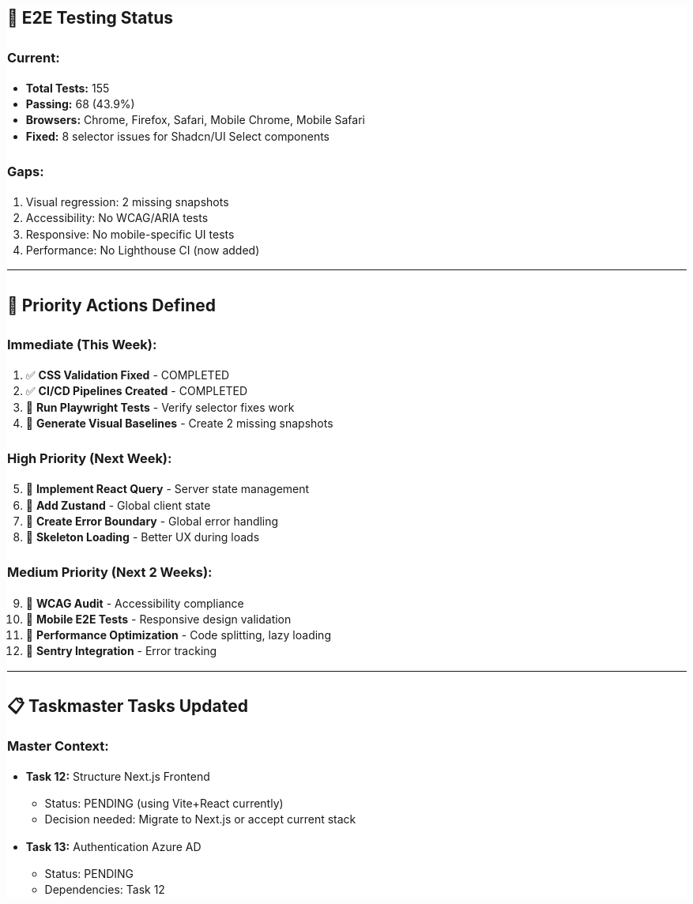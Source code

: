 
## 🧪 E2E Testing Status

### Current:
- **Total Tests:** 155
- **Passing:** 68 (43.9%)
- **Browsers:** Chrome, Firefox, Safari, Mobile Chrome, Mobile Safari
- **Fixed:** 8 selector issues for Shadcn/UI Select components

### Gaps:
1. Visual regression: 2 missing snapshots
2. Accessibility: No WCAG/ARIA tests
3. Responsive: No mobile-specific UI tests
4. Performance: No Lighthouse CI (now added)

---

## 🚀 Priority Actions Defined

### Immediate (This Week):
1. ✅ **CSS Validation Fixed** - COMPLETED
2. ✅ **CI/CD Pipelines Created** - COMPLETED
3. 🔄 **Run Playwright Tests** - Verify selector fixes work
4. 🔄 **Generate Visual Baselines** - Create 2 missing snapshots

### High Priority (Next Week):
5. 🔄 **Implement React Query** - Server state management
6. 🔄 **Add Zustand** - Global client state
7. 🔄 **Create Error Boundary** - Global error handling
8. 🔄 **Skeleton Loading** - Better UX during loads

### Medium Priority (Next 2 Weeks):
9. 🔄 **WCAG Audit** - Accessibility compliance
10. 🔄 **Mobile E2E Tests** - Responsive design validation
11. 🔄 **Performance Optimization** - Code splitting, lazy loading
12. 🔄 **Sentry Integration** - Error tracking

---

## 📋 Taskmaster Tasks Updated

### Master Context:
- **Task 12:** Structure Next.js Frontend
  - Status: PENDING (using Vite+React currently)
  - Decision needed: Migrate to Next.js or accept current stack
  
- **Task 13:** Authentication Azure AD
  - Status: PENDING
  - Dependencies: Task 12
  